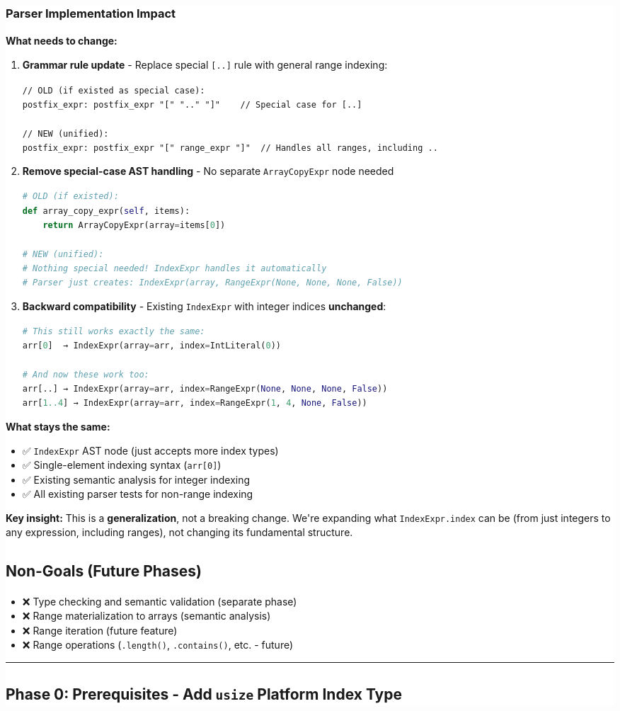 ### Parser Implementation Impact

**What needs to change:**

1. **Grammar rule update** - Replace special `[..]` rule with general range indexing:
   ```lark
   // OLD (if existed as special case):
   postfix_expr: postfix_expr "[" ".." "]"    // Special case for [..]

   // NEW (unified):
   postfix_expr: postfix_expr "[" range_expr "]"  // Handles all ranges, including ..
   ```

2. **Remove special-case AST handling** - No separate `ArrayCopyExpr` node needed
   ```python
   # OLD (if existed):
   def array_copy_expr(self, items):
       return ArrayCopyExpr(array=items[0])

   # NEW (unified):
   # Nothing special needed! IndexExpr handles it automatically
   # Parser just creates: IndexExpr(array, RangeExpr(None, None, None, False))
   ```

3. **Backward compatibility** - Existing `IndexExpr` with integer indices **unchanged**:
   ```python
   # This still works exactly the same:
   arr[0]  → IndexExpr(array=arr, index=IntLiteral(0))

   # And now these work too:
   arr[..] → IndexExpr(array=arr, index=RangeExpr(None, None, None, False))
   arr[1..4] → IndexExpr(array=arr, index=RangeExpr(1, 4, None, False))
   ```

**What stays the same:**
- ✅ `IndexExpr` AST node (just accepts more index types)
- ✅ Single-element indexing syntax (`arr[0]`)
- ✅ Existing semantic analysis for integer indexing
- ✅ All existing parser tests for non-range indexing

**Key insight:** This is a **generalization**, not a breaking change. We're expanding what `IndexExpr.index` can be (from just integers to any expression, including ranges), not changing its fundamental structure.

## Non-Goals (Future Phases)

- ❌ Type checking and semantic validation (separate phase)
- ❌ Range materialization to arrays (semantic analysis)
- ❌ Range iteration (future feature)
- ❌ Range operations (`.length()`, `.contains()`, etc. - future)

---

## Phase 0: Prerequisites - Add `usize` Platform Index Type
